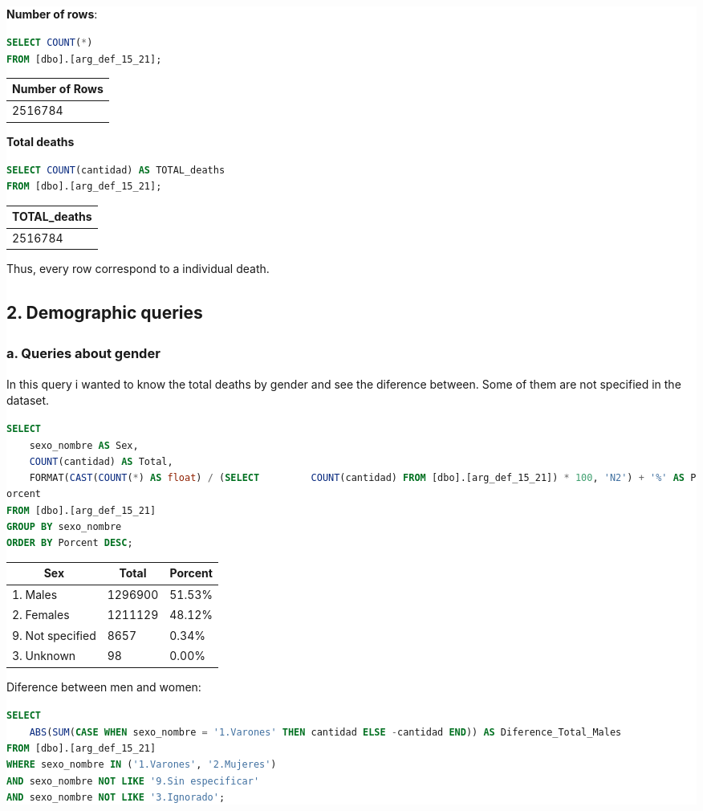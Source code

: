 __Number of rows__:
```sql
SELECT COUNT(*)
FROM [dbo].[arg_def_15_21];
```

| Number of Rows |
| --- |
| 2516784 |

**Total deaths** 
```sql
SELECT COUNT(cantidad) AS TOTAL_deaths
FROM [dbo].[arg_def_15_21];
```
| TOTAL_deaths  |
 | -------------|
| 2516784      |

Thus, every row correspond to a individual death.

## __2. Demographic queries__
### a. Queries about gender

In this query i wanted to know the total deaths by gender and see the diference between. Some of them are not specified in the dataset.

```sql
SELECT 
    sexo_nombre AS Sex, 
    COUNT(cantidad) AS Total, 
    FORMAT(CAST(COUNT(*) AS float) / (SELECT         COUNT(cantidad) FROM [dbo].[arg_def_15_21]) * 100, 'N2') + '%' AS Porcent
FROM [dbo].[arg_def_15_21]
GROUP BY sexo_nombre
ORDER BY Porcent DESC;
```


| Sex              | Total   | Porcent  |
|-----------------|---------|----------|
| 1. Males       | 1296900 | 51.53%   |
| 2. Females       | 1211129 | 48.12%   |
| 9. Not specified | 8657   | 0.34%   |
| 3. Unknown     | 98      | 0.00%   |

Diference between men and women:

```sql
SELECT 
	ABS(SUM(CASE WHEN sexo_nombre = '1.Varones' THEN cantidad ELSE -cantidad END)) AS Diference_Total_Males
FROM [dbo].[arg_def_15_21]
WHERE sexo_nombre IN ('1.Varones', '2.Mujeres') 
AND sexo_nombre NOT LIKE '9.Sin especificar'
AND sexo_nombre NOT LIKE '3.Ignorado';
```
